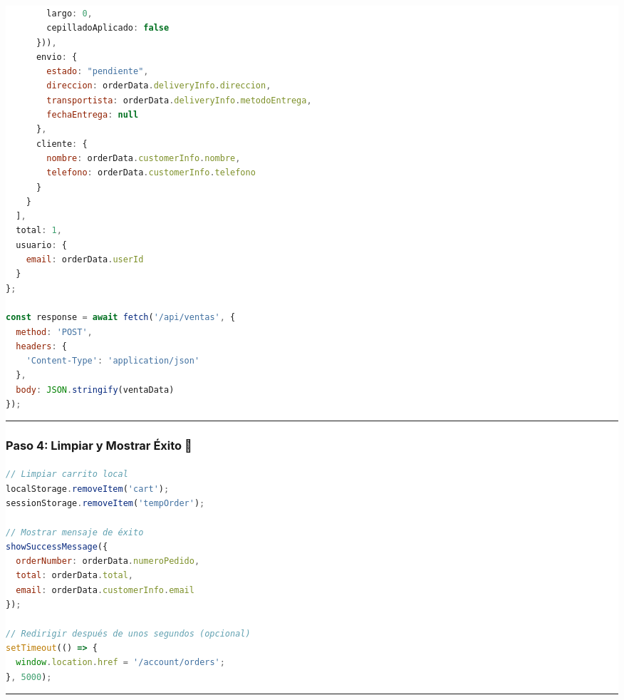 ```javascript
        largo: 0,
        cepilladoAplicado: false
      })),
      envio: {
        estado: "pendiente",
        direccion: orderData.deliveryInfo.direccion,
        transportista: orderData.deliveryInfo.metodoEntrega,
        fechaEntrega: null
      },
      cliente: {
        nombre: orderData.customerInfo.nombre,
        telefono: orderData.customerInfo.telefono
      }
    }
  ],
  total: 1,
  usuario: {
    email: orderData.userId
  }
};

const response = await fetch('/api/ventas', {
  method: 'POST',
  headers: {
    'Content-Type': 'application/json'
  },
  body: JSON.stringify(ventaData)
});
```

---

### **Paso 4: Limpiar y Mostrar Éxito** 🎊
```javascript
// Limpiar carrito local
localStorage.removeItem('cart');
sessionStorage.removeItem('tempOrder');

// Mostrar mensaje de éxito
showSuccessMessage({
  orderNumber: orderData.numeroPedido,
  total: orderData.total,
  email: orderData.customerInfo.email
});

// Redirigir después de unos segundos (opcional)
setTimeout(() => {
  window.location.href = '/account/orders';
}, 5000);
```

---